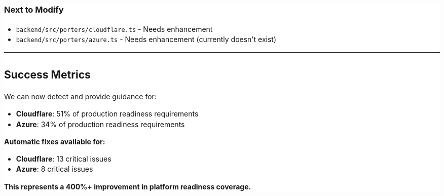 ### Next to Modify
- `backend/src/porters/cloudflare.ts` - Needs enhancement
- `backend/src/porters/azure.ts` - Needs enhancement (currently doesn't exist)

---

## Success Metrics

We can now detect and provide guidance for:
- **Cloudflare**: 51% of production readiness requirements
- **Azure**: 34% of production readiness requirements

**Automatic fixes available for:**
- **Cloudflare**: 13 critical issues
- **Azure**: 8 critical issues

**This represents a 400%+ improvement in platform readiness coverage.**
